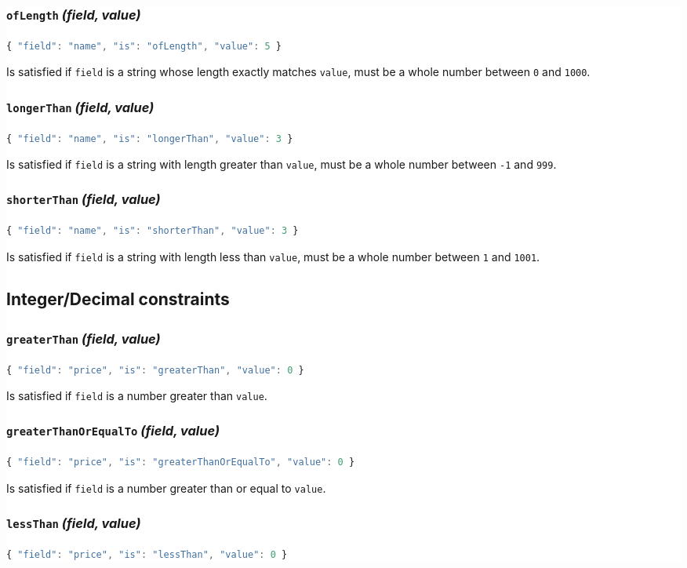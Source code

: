 ### `ofLength` _(field, value)_

```javascript
{ "field": "name", "is": "ofLength", "value": 5 }
```

Is satisfied if `field` is a string whose length exactly matches `value`, must be a whole number between `0` and `1000`.

<div id="predicate-longerthan"></div>

### `longerThan` _(field, value)_

```javascript
{ "field": "name", "is": "longerThan", "value": 3 }
```

Is satisfied if `field` is a string with length greater than `value`, must be a whole number between `-1` and `999`.

<div id="predicate-shorterthan"></div>

### `shorterThan` _(field, value)_

```javascript
{ "field": "name", "is": "shorterThan", "value": 3 }
```

Is satisfied if `field` is a string with length less than `value`, must be a whole number between `1` and `1001`.   

## Integer/Decimal constraints

<div id="predicate-greaterthan"></div>

### `greaterThan` _(field, value)_

```javascript
{ "field": "price", "is": "greaterThan", "value": 0 }
```

Is satisfied if `field` is a number greater than `value`.

<div id="predicate-greaterthanorequalto"></div>

### `greaterThanOrEqualTo` _(field, value)_

```javascript
{ "field": "price", "is": "greaterThanOrEqualTo", "value": 0 }
```

Is satisfied if `field` is a number greater than or equal to `value`.

<div id="predicate-lessthan"></div>

### `lessThan` _(field, value)_

```javascript
{ "field": "price", "is": "lessThan", "value": 0 }
```
